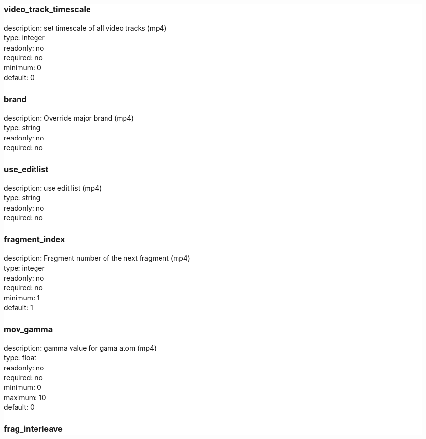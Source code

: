 ### video_track_timescale

  
description:
set timescale of all video tracks (mp4)  
type: integer  
readonly: no  
required: no  
minimum: 0  
default: 0  

### brand

  
description:
Override major brand (mp4)  
type: string  
readonly: no  
required: no  

### use_editlist

  
description:
use edit list (mp4)  
type: string  
readonly: no  
required: no  

### fragment_index

  
description:
Fragment number of the next fragment (mp4)  
type: integer  
readonly: no  
required: no  
minimum: 1  
default: 1  

### mov_gamma

  
description:
gamma value for gama atom (mp4)  
type: float  
readonly: no  
required: no  
minimum: 0  
maximum: 10  
default: 0  

### frag_interleave
